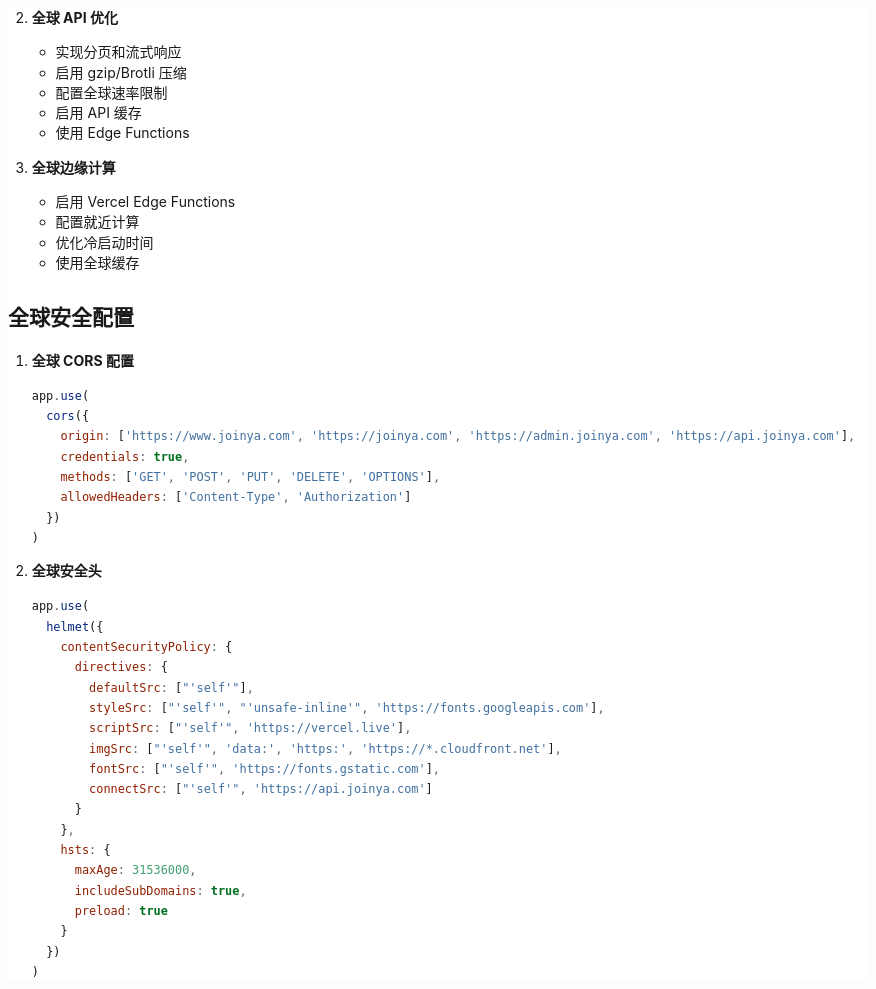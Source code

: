 2. **全球 API 优化**

   - 实现分页和流式响应
   - 启用 gzip/Brotli 压缩
   - 配置全球速率限制
   - 启用 API 缓存
   - 使用 Edge Functions

3. **全球边缘计算**
   - 启用 Vercel Edge Functions
   - 配置就近计算
   - 优化冷启动时间
   - 使用全球缓存

## 全球安全配置

1. **全球 CORS 配置**

   ```javascript
   app.use(
     cors({
       origin: ['https://www.joinya.com', 'https://joinya.com', 'https://admin.joinya.com', 'https://api.joinya.com'],
       credentials: true,
       methods: ['GET', 'POST', 'PUT', 'DELETE', 'OPTIONS'],
       allowedHeaders: ['Content-Type', 'Authorization']
     })
   )
   ```

2. **全球安全头**

   ```javascript
   app.use(
     helmet({
       contentSecurityPolicy: {
         directives: {
           defaultSrc: ["'self'"],
           styleSrc: ["'self'", "'unsafe-inline'", 'https://fonts.googleapis.com'],
           scriptSrc: ["'self'", 'https://vercel.live'],
           imgSrc: ["'self'", 'data:', 'https:', 'https://*.cloudfront.net'],
           fontSrc: ["'self'", 'https://fonts.gstatic.com'],
           connectSrc: ["'self'", 'https://api.joinya.com']
         }
       },
       hsts: {
         maxAge: 31536000,
         includeSubDomains: true,
         preload: true
       }
     })
   )
   ```

